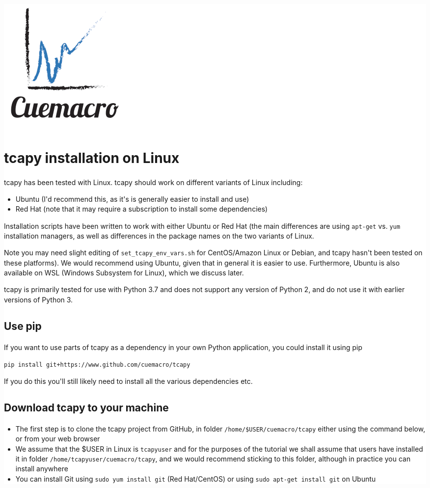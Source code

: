 <img src="cuemacro_logo.png?raw=true"/>

# tcapy installation on Linux

tcapy has been tested with Linux. tcapy should work on different variants of Linux including:

* Ubuntu (I'd recommend this, as it's is generally easier to install and use)
* Red Hat (note that it may require a subscription to install some dependencies)

Installation scripts have been written to work with either Ubuntu or Red Hat (the main differences are using `apt-get`
vs. `yum` installation managers, as well as differences in the package names on the two variants of Linux.

Note you may need slight editing of `set_tcapy_env_vars.sh` for CentOS/Amazon Linux or Debian, and tcapy hasn't been tested on these platforms). We would recommend using Ubuntu, given that
in general it is easier to use. Furthermore, Ubuntu is also available on WSL (Windows Subsystem for Linux), which we
discuss later.

tcapy is primarily tested for use with Python 3.7 and does not support any version of Python 2, and do not use it with earlier
versions of Python 3.

## Use pip 

If you want to use parts of tcapy as a dependency in your own Python application, you could install it using pip

    pip install git+https://www.github.com/cuemacro/tcapy
   
If you do this you'll still likely need to install all the various dependencies etc.

## Download tcapy to your machine

* The first step is to clone the tcapy project from GitHub, in folder `/home/$USER/cuemacro/tcapy` either using the command
below, or from your web browser
* We assume that the $USER in Linux is `tcapyuser` and for the purposes of the tutorial we shall assume that users have 
installed it in folder `/home/tcapyuser/cuemacro/tcapy`, and we would recommend sticking to this folder, although in 
practice you can install anywhere
* You can install Git using `sudo yum install git` (Red Hat/CentOS) or using `sudo apt-get install git` on Ubuntu
        
